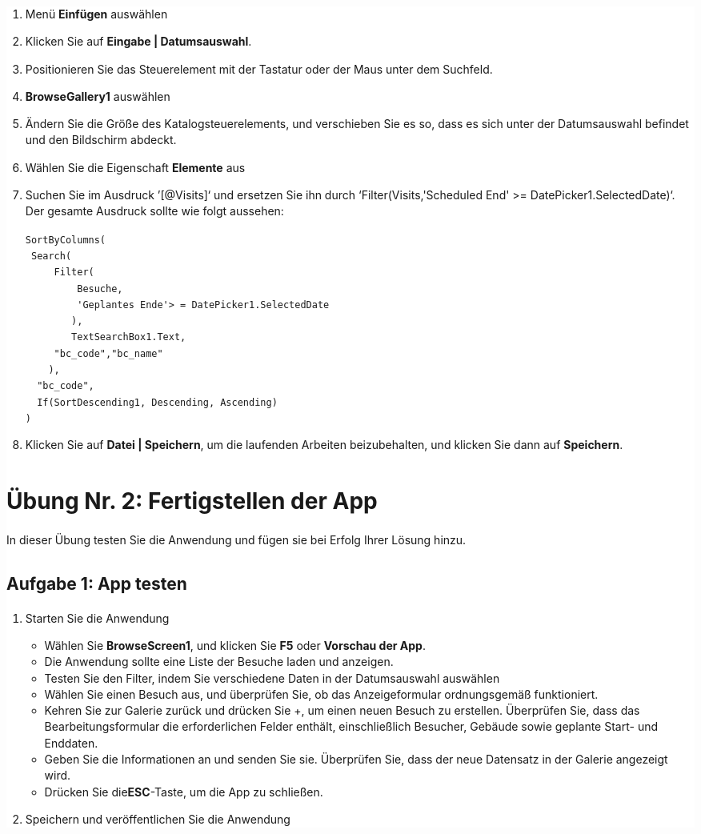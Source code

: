 1. Menü **Einfügen** auswählen

2. Klicken Sie auf **Eingabe | Datumsauswahl**. 

3. Positionieren Sie das Steuerelement mit der Tastatur oder der Maus unter dem Suchfeld.

4.  **BrowseGallery1** auswählen 

5. Ändern Sie die Größe des Katalogsteuerelements, und verschieben Sie es so, dass es sich unter der Datumsauswahl befindet und den Bildschirm abdeckt.

6. Wählen Sie die Eigenschaft **Elemente** aus

7. Suchen Sie im Ausdruck ’[@Visits]‘ und ersetzen Sie ihn durch ‘Filter(Visits,'Scheduled End' >= DatePicker1.SelectedDate)‘. Der gesamte Ausdruck sollte wie folgt aussehen:

   ```
   SortByColumns(
   	Search(
        Filter(
        	Besuche,
            'Geplantes Ende'> = DatePicker1.SelectedDate
           ),
           TextSearchBox1.Text,
       	"bc_code","bc_name"
       ),
     "bc_code",
     If(SortDescending1, Descending, Ascending)
   )
   ```
   
8. Klicken Sie auf **Datei | Speichern**, um die laufenden Arbeiten beizubehalten, und klicken Sie dann auf **Speichern**.

# Übung Nr. 2: Fertigstellen der App

In dieser Übung testen Sie die Anwendung und fügen sie bei Erfolg Ihrer Lösung hinzu.

Aufgabe 1: App testen
--------------------------

1.  Starten Sie die Anwendung

    -   Wählen Sie **BrowseScreen1**, und klicken Sie **F5** oder **Vorschau der App**.
    -   Die Anwendung sollte eine Liste der Besuche laden und anzeigen. 
    -   Testen Sie den Filter, indem Sie verschiedene Daten in der Datumsauswahl auswählen
    -   Wählen Sie einen Besuch aus, und überprüfen Sie, ob das Anzeigeformular ordnungsgemäß funktioniert.
    -   Kehren Sie zur Galerie zurück und drücken Sie +, um einen neuen Besuch zu erstellen. Überprüfen Sie, dass das Bearbeitungsformular die erforderlichen Felder enthält, einschließlich Besucher, Gebäude sowie geplante Start- und Enddaten.
    -   Geben Sie die Informationen an und senden Sie sie. Überprüfen Sie, dass der neue Datensatz in der Galerie angezeigt wird.
    -   Drücken Sie die**ESC**-Taste, um die App zu schließen.

2.  Speichern und veröffentlichen Sie die Anwendung
